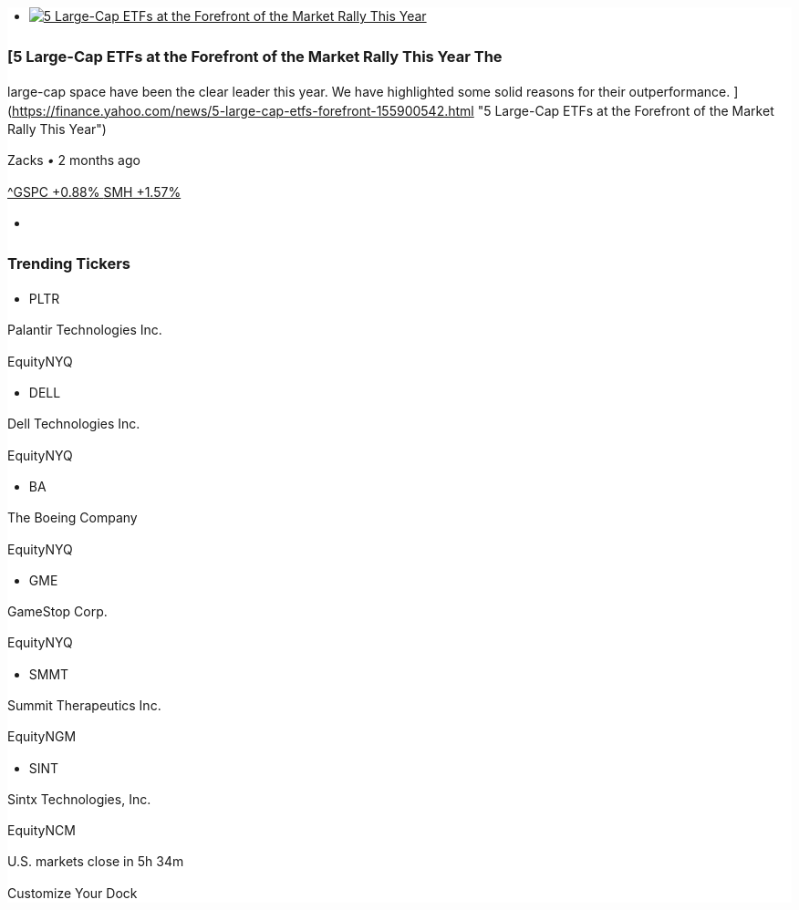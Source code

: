  * [![5 Large-Cap ETFs at the Forefront of the Market Rally This Year](https://s.yimg.com/uu/api/res/1.2/pb.mDugMvMbGwvPgIa92Dw--~B/Zmk9c3RyaW07aD0xMjY7cT04MDt3PTE2ODthcHBpZD15dGFjaHlvbg--/https://media.zenfs.com/en/zacks.com/f5db641a5a3b1563f55c3f9c164fff3a.cf.webp) ](https://finance.yahoo.com/news/5-large-cap-etfs-forefront-155900542.html "5 Large-Cap ETFs at the Forefront of the Market Rally This Year")

### [5 Large-Cap ETFs at the Forefront of the Market Rally This Year The
large-cap space have been the clear leader this year. We have highlighted some
solid reasons for their outperformance.
](https://finance.yahoo.com/news/5-large-cap-etfs-forefront-155900542.html "5
Large-Cap ETFs at the Forefront of the Market Rally This Year")

Zacks _•_ 2 months ago

[ ^GSPC +0.88% ](/quote/%5EGSPC/ "^GSPC")[ SMH +1.57% ](/quote/SMH/ "SMH")

  * 

### Trending Tickers

  * PLTR

Palantir Technologies Inc.

EquityNYQ

  * DELL

Dell Technologies Inc.

EquityNYQ

  * BA

The Boeing Company

EquityNYQ

  * GME

GameStop Corp.

EquityNYQ

  * SMMT

Summit Therapeutics Inc.

EquityNGM

  * SINT

Sintx Technologies, Inc.

EquityNCM

U.S. markets close in 5h 34m

Customize Your Dock
